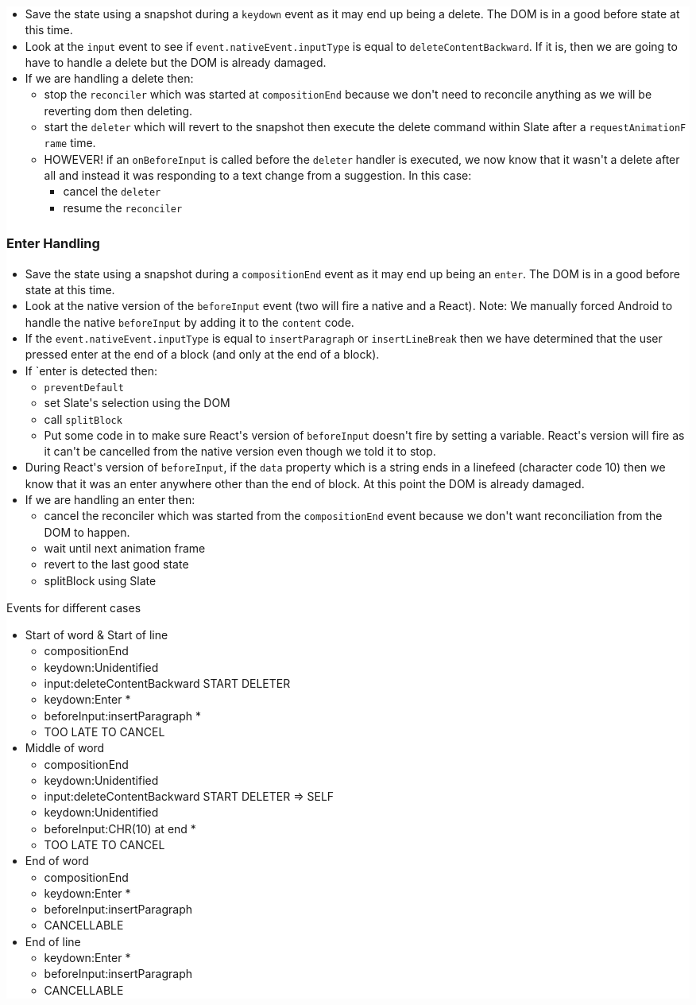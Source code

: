* Save the state using a snapshot during a `keydown` event as it may end up being a delete. The DOM is in a good before state at this time.
* Look at the `input` event to see if `event.nativeEvent.inputType` is equal to `deleteContentBackward`. If it is, then we are going to have to handle a delete but the DOM is already damaged.
* If we are handling a delete then:
  * stop the `reconciler` which was started at `compositionEnd` because we don't need to reconcile anything as we will be reverting dom then deleting.
  * start the `deleter` which will revert to the snapshot then execute the delete command within Slate after a `requestAnimationFrame` time.
  * HOWEVER! if an `onBeforeInput` is called before the `deleter` handler is executed, we now know that it wasn't a delete after all and instead it was responding to a text change from a suggestion. In this case:
    * cancel the `deleter`
    * resume the `reconciler`

### Enter Handling

* Save the state using a snapshot during a `compositionEnd` event as it may end up being an `enter`. The DOM is in a good before state at this time.
* Look at the native version of the `beforeInput` event (two will fire a native and a React). Note: We manually forced Android to handle the native `beforeInput` by adding it to the `content` code.
* If the `event.nativeEvent.inputType` is equal to `insertParagraph` or `insertLineBreak` then we have determined that the user pressed enter at the end of a block (and only at the end of a block).
* If `enter is detected then:
  * `preventDefault`
  * set Slate's selection using the DOM
  * call `splitBlock`
  * Put some code in to make sure React's version of `beforeInput` doesn't fire by setting a variable. React's version will fire as it can't be cancelled from the native version even though we told it to stop.
* During React's version of `beforeInput`, if the `data` property which is a string ends in a linefeed (character code 10) then we know that it was an enter anywhere other than the end of block. At this point the DOM is already damaged.
* If we are handling an enter then:
  * cancel the reconciler which was started from the `compositionEnd` event because we don't want reconciliation from the DOM to happen.
  * wait until next animation frame
  * revert to the last good state
  * splitBlock using Slate

Events for different cases

* Start of word & Start of line
  * compositionEnd
  * keydown:Unidentified
  * input:deleteContentBackward START DELETER
  * keydown:Enter \*
  * beforeInput:insertParagraph \*
  * TOO LATE TO CANCEL
* Middle of word
  * compositionEnd
  * keydown:Unidentified
  * input:deleteContentBackward START DELETER => SELF
  * keydown:Unidentified
  * beforeInput:CHR(10) at end \*
  * TOO LATE TO CANCEL
* End of word
  * compositionEnd
  * keydown:Enter \*
  * beforeInput:insertParagraph
  * CANCELLABLE
* End of line
  * keydown:Enter \*
  * beforeInput:insertParagraph
  * CANCELLABLE